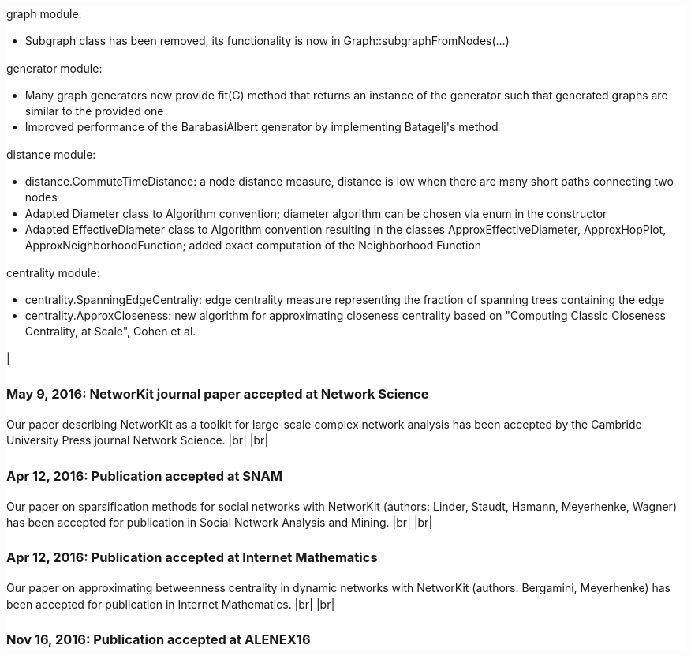 graph module:

-   Subgraph class has been removed, its functionality is now
    in Graph::subgraphFromNodes(...)

generator module: 

-   Many graph generators now provide fit(G) method that returns an
    instance of the generator such that generated graphs are similar to
    the provided one
-   Improved performance of the BarabasiAlbert generator by implementing
    Batagelj's method

distance module:

-   distance.CommuteTimeDistance: a node distance measure, distance is
    low when there are many short paths connecting two nodes
-   Adapted Diameter class to Algorithm convention; diameter algorithm
    can be chosen via enum in the constructor
-   Adapted EffectiveDiameter class to Algorithm convention resulting in
    the classes ApproxEffectiveDiameter, ApproxHopPlot,
    ApproxNeighborhoodFunction; added exact computation of the
    Neighborhood Function

centrality module:

-   centrality.SpanningEdgeCentraliy: edge centrality measure
    representing the fraction of spanning trees containing the edge
-   centrality.ApproxCloseness: new algorithm for approximating
    closeness centrality based on "Computing Classic Closeness
    Centrality, at Scale", Cohen et al.

|

### May 9, 2016: **NetworKit journal paper accepted at Network Science**

Our paper describing NetworKit as a toolkit for large-scale complex
network analysis has been accepted by the Cambride University Press
journal Network Science. |br| |br|

### Apr 12, 2016: **Publication accepted at SNAM**

Our paper on sparsification methods for social networks with NetworKit
(authors: Linder, Staudt, Hamann, Meyerhenke, Wagner) has been accepted
for publication in Social Network Analysis and Mining. |br| |br|

### Apr 12, 2016: **Publication accepted at Internet Mathematics**

Our paper on approximating betweenness centrality in dynamic networks
with NetworKit (authors: Bergamini, Meyerhenke) has been accepted for
publication in Internet Mathematics. |br| |br|

### Nov 16, 2016: **Publication accepted at ALENEX16**
